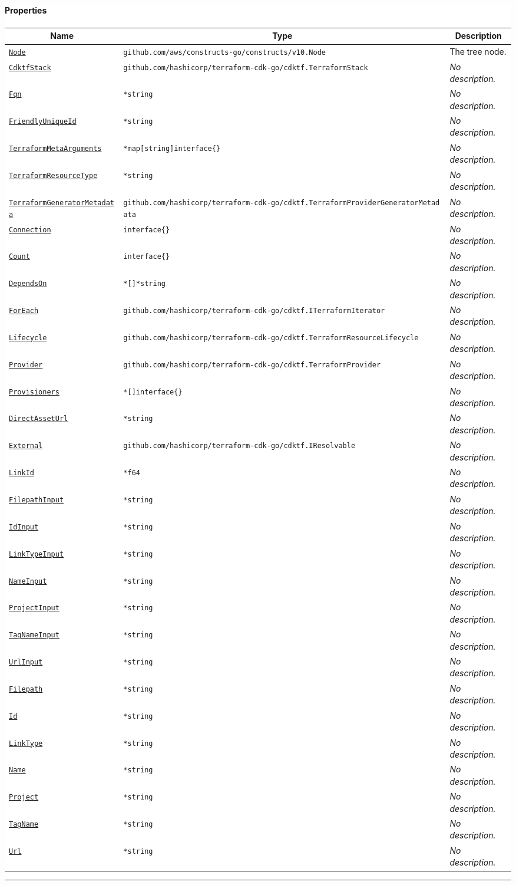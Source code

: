 #### Properties <a name="Properties" id="Properties"></a>

| **Name** | **Type** | **Description** |
| --- | --- | --- |
| <code><a href="#@cdktf/provider-gitlab.releaseLink.ReleaseLink.property.node">Node</a></code> | <code>github.com/aws/constructs-go/constructs/v10.Node</code> | The tree node. |
| <code><a href="#@cdktf/provider-gitlab.releaseLink.ReleaseLink.property.cdktfStack">CdktfStack</a></code> | <code>github.com/hashicorp/terraform-cdk-go/cdktf.TerraformStack</code> | *No description.* |
| <code><a href="#@cdktf/provider-gitlab.releaseLink.ReleaseLink.property.fqn">Fqn</a></code> | <code>*string</code> | *No description.* |
| <code><a href="#@cdktf/provider-gitlab.releaseLink.ReleaseLink.property.friendlyUniqueId">FriendlyUniqueId</a></code> | <code>*string</code> | *No description.* |
| <code><a href="#@cdktf/provider-gitlab.releaseLink.ReleaseLink.property.terraformMetaArguments">TerraformMetaArguments</a></code> | <code>*map[string]interface{}</code> | *No description.* |
| <code><a href="#@cdktf/provider-gitlab.releaseLink.ReleaseLink.property.terraformResourceType">TerraformResourceType</a></code> | <code>*string</code> | *No description.* |
| <code><a href="#@cdktf/provider-gitlab.releaseLink.ReleaseLink.property.terraformGeneratorMetadata">TerraformGeneratorMetadata</a></code> | <code>github.com/hashicorp/terraform-cdk-go/cdktf.TerraformProviderGeneratorMetadata</code> | *No description.* |
| <code><a href="#@cdktf/provider-gitlab.releaseLink.ReleaseLink.property.connection">Connection</a></code> | <code>interface{}</code> | *No description.* |
| <code><a href="#@cdktf/provider-gitlab.releaseLink.ReleaseLink.property.count">Count</a></code> | <code>interface{}</code> | *No description.* |
| <code><a href="#@cdktf/provider-gitlab.releaseLink.ReleaseLink.property.dependsOn">DependsOn</a></code> | <code>*[]*string</code> | *No description.* |
| <code><a href="#@cdktf/provider-gitlab.releaseLink.ReleaseLink.property.forEach">ForEach</a></code> | <code>github.com/hashicorp/terraform-cdk-go/cdktf.ITerraformIterator</code> | *No description.* |
| <code><a href="#@cdktf/provider-gitlab.releaseLink.ReleaseLink.property.lifecycle">Lifecycle</a></code> | <code>github.com/hashicorp/terraform-cdk-go/cdktf.TerraformResourceLifecycle</code> | *No description.* |
| <code><a href="#@cdktf/provider-gitlab.releaseLink.ReleaseLink.property.provider">Provider</a></code> | <code>github.com/hashicorp/terraform-cdk-go/cdktf.TerraformProvider</code> | *No description.* |
| <code><a href="#@cdktf/provider-gitlab.releaseLink.ReleaseLink.property.provisioners">Provisioners</a></code> | <code>*[]interface{}</code> | *No description.* |
| <code><a href="#@cdktf/provider-gitlab.releaseLink.ReleaseLink.property.directAssetUrl">DirectAssetUrl</a></code> | <code>*string</code> | *No description.* |
| <code><a href="#@cdktf/provider-gitlab.releaseLink.ReleaseLink.property.external">External</a></code> | <code>github.com/hashicorp/terraform-cdk-go/cdktf.IResolvable</code> | *No description.* |
| <code><a href="#@cdktf/provider-gitlab.releaseLink.ReleaseLink.property.linkId">LinkId</a></code> | <code>*f64</code> | *No description.* |
| <code><a href="#@cdktf/provider-gitlab.releaseLink.ReleaseLink.property.filepathInput">FilepathInput</a></code> | <code>*string</code> | *No description.* |
| <code><a href="#@cdktf/provider-gitlab.releaseLink.ReleaseLink.property.idInput">IdInput</a></code> | <code>*string</code> | *No description.* |
| <code><a href="#@cdktf/provider-gitlab.releaseLink.ReleaseLink.property.linkTypeInput">LinkTypeInput</a></code> | <code>*string</code> | *No description.* |
| <code><a href="#@cdktf/provider-gitlab.releaseLink.ReleaseLink.property.nameInput">NameInput</a></code> | <code>*string</code> | *No description.* |
| <code><a href="#@cdktf/provider-gitlab.releaseLink.ReleaseLink.property.projectInput">ProjectInput</a></code> | <code>*string</code> | *No description.* |
| <code><a href="#@cdktf/provider-gitlab.releaseLink.ReleaseLink.property.tagNameInput">TagNameInput</a></code> | <code>*string</code> | *No description.* |
| <code><a href="#@cdktf/provider-gitlab.releaseLink.ReleaseLink.property.urlInput">UrlInput</a></code> | <code>*string</code> | *No description.* |
| <code><a href="#@cdktf/provider-gitlab.releaseLink.ReleaseLink.property.filepath">Filepath</a></code> | <code>*string</code> | *No description.* |
| <code><a href="#@cdktf/provider-gitlab.releaseLink.ReleaseLink.property.id">Id</a></code> | <code>*string</code> | *No description.* |
| <code><a href="#@cdktf/provider-gitlab.releaseLink.ReleaseLink.property.linkType">LinkType</a></code> | <code>*string</code> | *No description.* |
| <code><a href="#@cdktf/provider-gitlab.releaseLink.ReleaseLink.property.name">Name</a></code> | <code>*string</code> | *No description.* |
| <code><a href="#@cdktf/provider-gitlab.releaseLink.ReleaseLink.property.project">Project</a></code> | <code>*string</code> | *No description.* |
| <code><a href="#@cdktf/provider-gitlab.releaseLink.ReleaseLink.property.tagName">TagName</a></code> | <code>*string</code> | *No description.* |
| <code><a href="#@cdktf/provider-gitlab.releaseLink.ReleaseLink.property.url">Url</a></code> | <code>*string</code> | *No description.* |

---